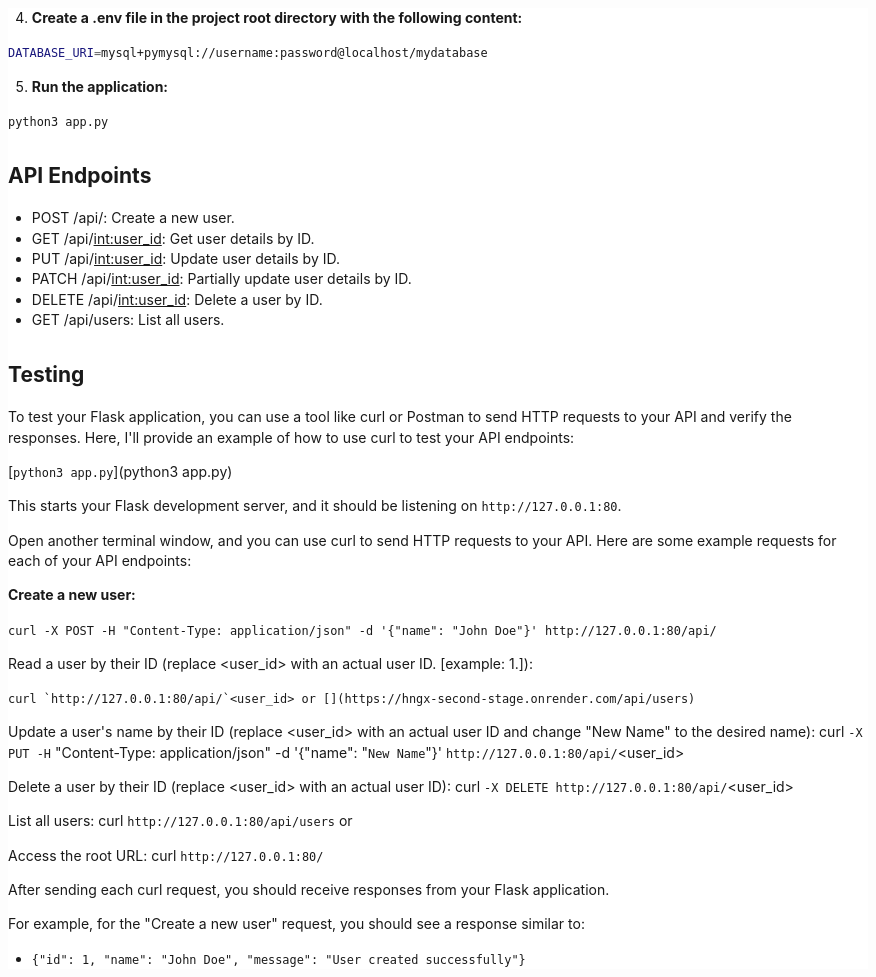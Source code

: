 4. **Create a .env file in the project root directory with the following content:**

```sh
DATABASE_URI=mysql+pymysql://username:password@localhost/mydatabase
```

5. **Run the application:**

```
python3 app.py
```

## API Endpoints

  *  POST /api/: Create a new user.
  *  GET /api/<int:user_id>: Get user details by ID.
  *  PUT /api/<int:user_id>: Update user details by ID.
  *  PATCH /api/<int:user_id>: Partially update user details by ID.
  *  DELETE /api/<int:user_id>: Delete a user by ID.
  *  GET /api/users: List all users.

## Testing
To test your Flask application, you can use a tool like curl or Postman to send HTTP requests to your API and verify the responses. Here, I'll provide an example of how to use curl to test your API endpoints:

[`python3 app.py`](python3 app.py)

This starts your Flask development server, and it should be listening on `http://127.0.0.1:80`.

Open another terminal window, and you can use curl to send HTTP requests to your API. Here are some example requests for each of your API endpoints:

**Create a new user:**

    curl -X POST -H "Content-Type: application/json" -d '{"name": "John Doe"}' http://127.0.0.1:80/api/

Read a user by their ID (replace <user_id> with an actual user ID. [example: 1.]):


    curl `http://127.0.0.1:80/api/`<user_id> or [](https://hngx-second-stage.onrender.com/api/users)

Update a user's name by their ID (replace <user_id> with an actual user ID and change "New Name" to the desired name):
    curl `-X PUT -H` "Content-Type: application/json" -d '{"name": "`New Name`"}' `http://127.0.0.1:80/api/`<user_id>

Delete a user by their ID (replace <user_id> with an actual user ID):
    curl `-X DELETE http://127.0.0.1:80/api/`<user_id>


List all users:
    curl `http://127.0.0.1:80/api/users` or [](https://hngx-second-stage.onrender.com/api/users)

Access the root URL:
    curl `http://127.0.0.1:80/`

After sending each curl request, you should receive responses from your Flask application.

For example, for the "Create a new user" request, you should see a response similar to:

- `{"id": 1, "name": "John Doe", "message": "User created successfully"}`
